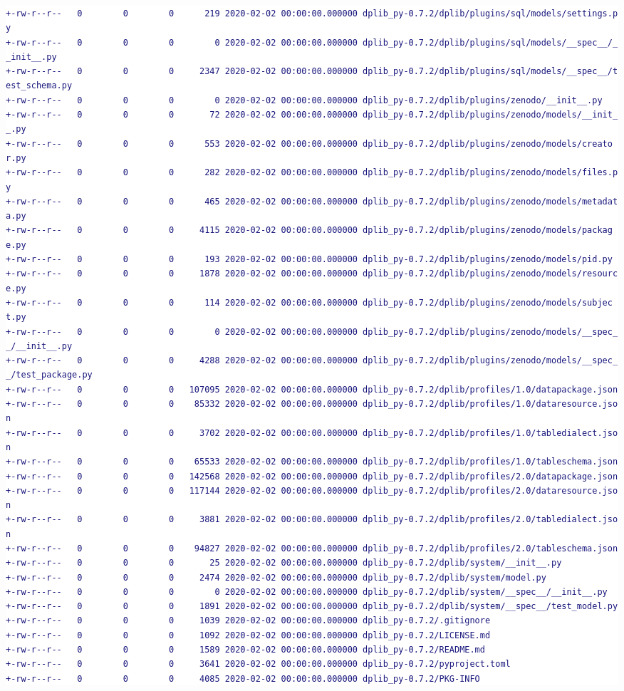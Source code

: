 ```diff
+-rw-r--r--   0        0        0      219 2020-02-02 00:00:00.000000 dplib_py-0.7.2/dplib/plugins/sql/models/settings.py
+-rw-r--r--   0        0        0        0 2020-02-02 00:00:00.000000 dplib_py-0.7.2/dplib/plugins/sql/models/__spec__/__init__.py
+-rw-r--r--   0        0        0     2347 2020-02-02 00:00:00.000000 dplib_py-0.7.2/dplib/plugins/sql/models/__spec__/test_schema.py
+-rw-r--r--   0        0        0        0 2020-02-02 00:00:00.000000 dplib_py-0.7.2/dplib/plugins/zenodo/__init__.py
+-rw-r--r--   0        0        0       72 2020-02-02 00:00:00.000000 dplib_py-0.7.2/dplib/plugins/zenodo/models/__init__.py
+-rw-r--r--   0        0        0      553 2020-02-02 00:00:00.000000 dplib_py-0.7.2/dplib/plugins/zenodo/models/creator.py
+-rw-r--r--   0        0        0      282 2020-02-02 00:00:00.000000 dplib_py-0.7.2/dplib/plugins/zenodo/models/files.py
+-rw-r--r--   0        0        0      465 2020-02-02 00:00:00.000000 dplib_py-0.7.2/dplib/plugins/zenodo/models/metadata.py
+-rw-r--r--   0        0        0     4115 2020-02-02 00:00:00.000000 dplib_py-0.7.2/dplib/plugins/zenodo/models/package.py
+-rw-r--r--   0        0        0      193 2020-02-02 00:00:00.000000 dplib_py-0.7.2/dplib/plugins/zenodo/models/pid.py
+-rw-r--r--   0        0        0     1878 2020-02-02 00:00:00.000000 dplib_py-0.7.2/dplib/plugins/zenodo/models/resource.py
+-rw-r--r--   0        0        0      114 2020-02-02 00:00:00.000000 dplib_py-0.7.2/dplib/plugins/zenodo/models/subject.py
+-rw-r--r--   0        0        0        0 2020-02-02 00:00:00.000000 dplib_py-0.7.2/dplib/plugins/zenodo/models/__spec__/__init__.py
+-rw-r--r--   0        0        0     4288 2020-02-02 00:00:00.000000 dplib_py-0.7.2/dplib/plugins/zenodo/models/__spec__/test_package.py
+-rw-r--r--   0        0        0   107095 2020-02-02 00:00:00.000000 dplib_py-0.7.2/dplib/profiles/1.0/datapackage.json
+-rw-r--r--   0        0        0    85332 2020-02-02 00:00:00.000000 dplib_py-0.7.2/dplib/profiles/1.0/dataresource.json
+-rw-r--r--   0        0        0     3702 2020-02-02 00:00:00.000000 dplib_py-0.7.2/dplib/profiles/1.0/tabledialect.json
+-rw-r--r--   0        0        0    65533 2020-02-02 00:00:00.000000 dplib_py-0.7.2/dplib/profiles/1.0/tableschema.json
+-rw-r--r--   0        0        0   142568 2020-02-02 00:00:00.000000 dplib_py-0.7.2/dplib/profiles/2.0/datapackage.json
+-rw-r--r--   0        0        0   117144 2020-02-02 00:00:00.000000 dplib_py-0.7.2/dplib/profiles/2.0/dataresource.json
+-rw-r--r--   0        0        0     3881 2020-02-02 00:00:00.000000 dplib_py-0.7.2/dplib/profiles/2.0/tabledialect.json
+-rw-r--r--   0        0        0    94827 2020-02-02 00:00:00.000000 dplib_py-0.7.2/dplib/profiles/2.0/tableschema.json
+-rw-r--r--   0        0        0       25 2020-02-02 00:00:00.000000 dplib_py-0.7.2/dplib/system/__init__.py
+-rw-r--r--   0        0        0     2474 2020-02-02 00:00:00.000000 dplib_py-0.7.2/dplib/system/model.py
+-rw-r--r--   0        0        0        0 2020-02-02 00:00:00.000000 dplib_py-0.7.2/dplib/system/__spec__/__init__.py
+-rw-r--r--   0        0        0     1891 2020-02-02 00:00:00.000000 dplib_py-0.7.2/dplib/system/__spec__/test_model.py
+-rw-r--r--   0        0        0     1039 2020-02-02 00:00:00.000000 dplib_py-0.7.2/.gitignore
+-rw-r--r--   0        0        0     1092 2020-02-02 00:00:00.000000 dplib_py-0.7.2/LICENSE.md
+-rw-r--r--   0        0        0     1589 2020-02-02 00:00:00.000000 dplib_py-0.7.2/README.md
+-rw-r--r--   0        0        0     3641 2020-02-02 00:00:00.000000 dplib_py-0.7.2/pyproject.toml
+-rw-r--r--   0        0        0     4085 2020-02-02 00:00:00.000000 dplib_py-0.7.2/PKG-INFO
```
